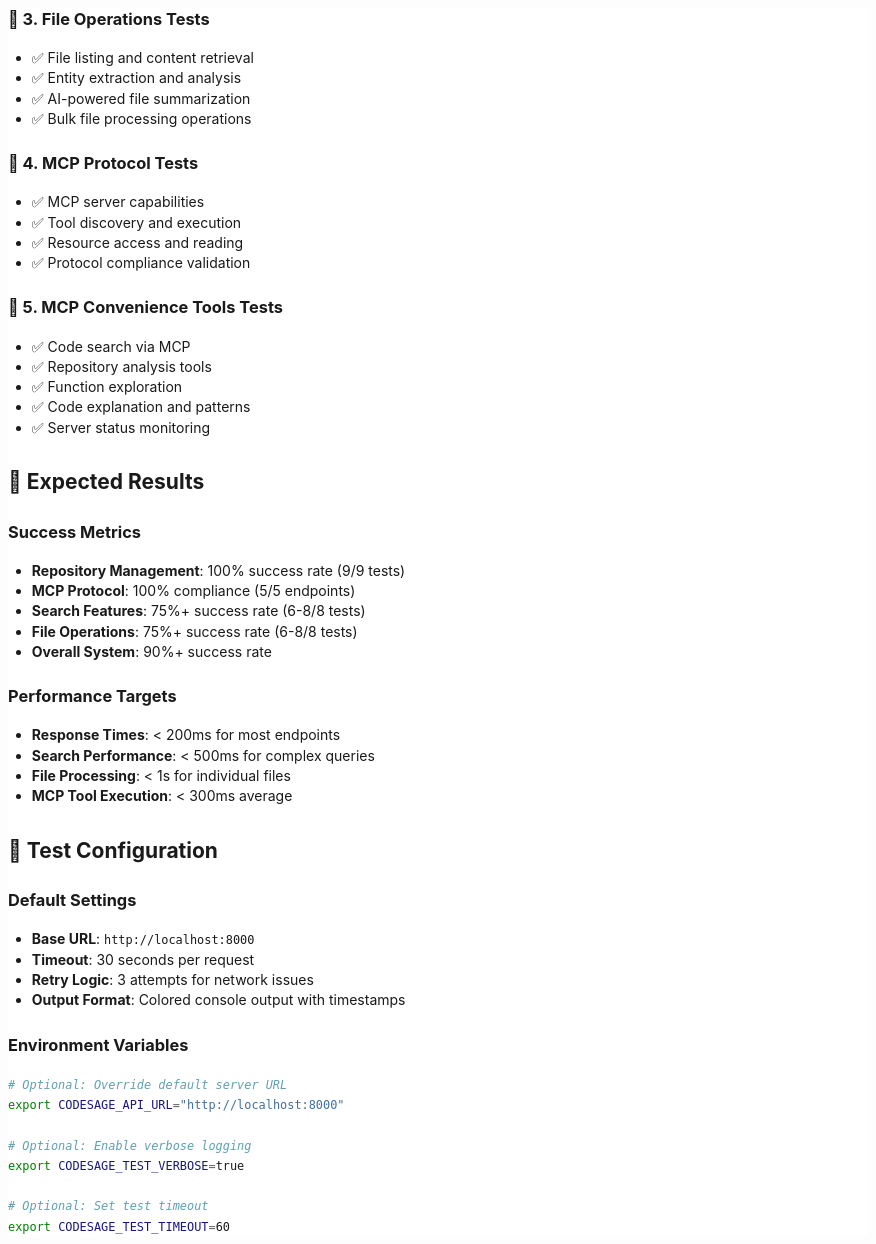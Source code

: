### **📁 3. File Operations Tests**

- ✅ File listing and content retrieval
- ✅ Entity extraction and analysis
- ✅ AI-powered file summarization
- ✅ Bulk file processing operations

### **🤖 4. MCP Protocol Tests**

- ✅ MCP server capabilities
- ✅ Tool discovery and execution
- ✅ Resource access and reading
- ✅ Protocol compliance validation

### **🔧 5. MCP Convenience Tools Tests**

- ✅ Code search via MCP
- ✅ Repository analysis tools
- ✅ Function exploration
- ✅ Code explanation and patterns
- ✅ Server status monitoring

## 🎯 **Expected Results**

### **Success Metrics**

- **Repository Management**: 100% success rate (9/9 tests)
- **MCP Protocol**: 100% compliance (5/5 endpoints)
- **Search Features**: 75%+ success rate (6-8/8 tests)
- **File Operations**: 75%+ success rate (6-8/8 tests)
- **Overall System**: 90%+ success rate

### **Performance Targets**

- **Response Times**: < 200ms for most endpoints
- **Search Performance**: < 500ms for complex queries
- **File Processing**: < 1s for individual files
- **MCP Tool Execution**: < 300ms average

## 🔧 **Test Configuration**

### **Default Settings**

- **Base URL**: `http://localhost:8000`
- **Timeout**: 30 seconds per request
- **Retry Logic**: 3 attempts for network issues
- **Output Format**: Colored console output with timestamps

### **Environment Variables**

```bash
# Optional: Override default server URL
export CODESAGE_API_URL="http://localhost:8000"

# Optional: Enable verbose logging
export CODESAGE_TEST_VERBOSE=true

# Optional: Set test timeout
export CODESAGE_TEST_TIMEOUT=60
```
